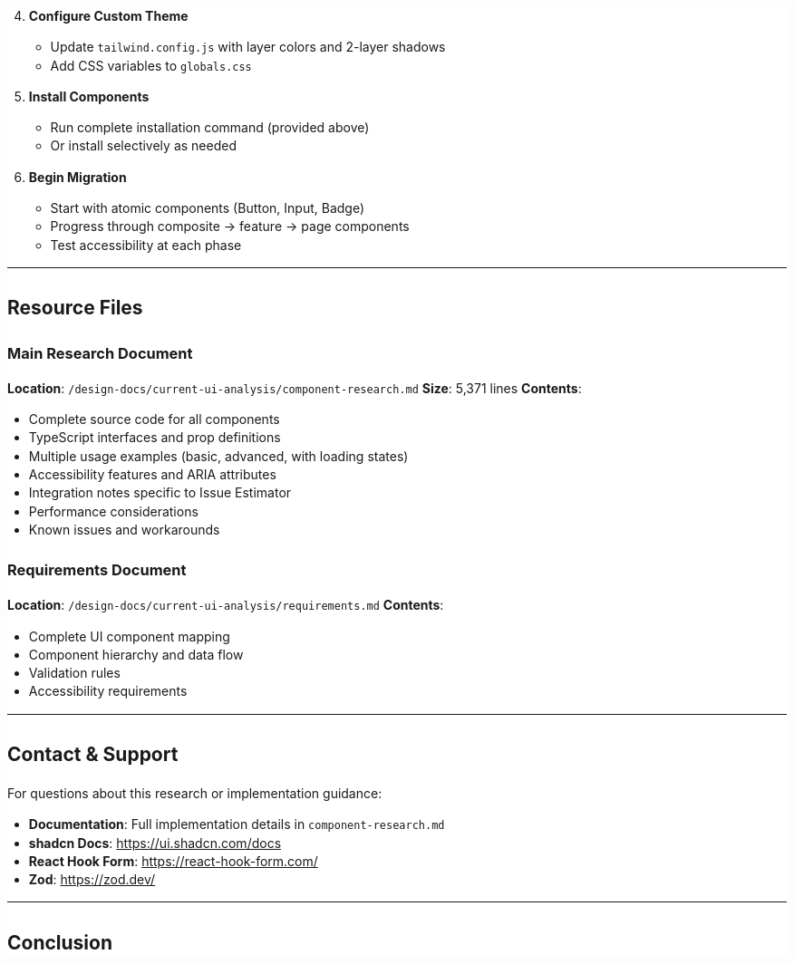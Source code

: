 4. **Configure Custom Theme**
   - Update `tailwind.config.js` with layer colors and 2-layer shadows
   - Add CSS variables to `globals.css`

5. **Install Components**
   - Run complete installation command (provided above)
   - Or install selectively as needed

6. **Begin Migration**
   - Start with atomic components (Button, Input, Badge)
   - Progress through composite → feature → page components
   - Test accessibility at each phase

---

## Resource Files

### Main Research Document
**Location**: `/design-docs/current-ui-analysis/component-research.md`
**Size**: 5,371 lines
**Contents**:
- Complete source code for all components
- TypeScript interfaces and prop definitions
- Multiple usage examples (basic, advanced, with loading states)
- Accessibility features and ARIA attributes
- Integration notes specific to Issue Estimator
- Performance considerations
- Known issues and workarounds

### Requirements Document
**Location**: `/design-docs/current-ui-analysis/requirements.md`
**Contents**:
- Complete UI component mapping
- Component hierarchy and data flow
- Validation rules
- Accessibility requirements

---

## Contact & Support

For questions about this research or implementation guidance:
- **Documentation**: Full implementation details in `component-research.md`
- **shadcn Docs**: https://ui.shadcn.com/docs
- **React Hook Form**: https://react-hook-form.com/
- **Zod**: https://zod.dev/

---

## Conclusion
